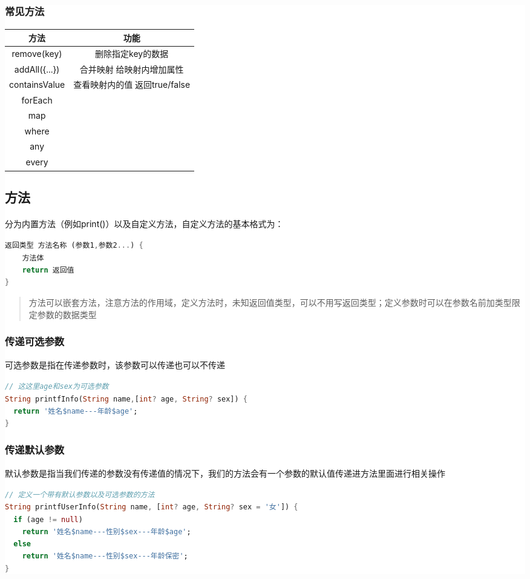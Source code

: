 ### 常见方法

|     方法      |             功能              |
| :-----------: | :---------------------------: |
|  remove(key)  |       删除指定key的数据       |
| addAll({...}) |   合并映射 给映射内增加属性   |
| containsValue | 查看映射内的值 返回true/false |
|    forEach    |                               |
|      map      |                               |
|     where     |                               |
|      any      |                               |
|     every     |                               |

## 方法

分为内置方法（例如print()）以及自定义方法，自定义方法的基本格式为：

```dart
返回类型 方法名称 (参数1,参数2...) {
  	方法体
    return 返回值
}
```

> 方法可以嵌套方法，注意方法的作用域，定义方法时，未知返回值类型，可以不用写返回类型；定义参数时可以在参数名前加类型限定参数的数据类型

### 传递可选参数

可选参数是指在传递参数时，该参数可以传递也可以不传递

```dart
// 这这里age和sex为可选参数
String printfInfo(String name,[int? age, String? sex]) {
  return '姓名$name---年龄$age';
}
```

### 传递默认参数

默认参数是指当我们传递的参数没有传递值的情况下，我们的方法会有一个参数的默认值传递进方法里面进行相关操作

```dart
// 定义一个带有默认参数以及可选参数的方法
String printfUserInfo(String name, [int? age, String? sex = '女']) {
  if (age != null)
    return '姓名$name---性别$sex---年龄$age';
  else
    return '姓名$name---性别$sex---年龄保密';
}
```
